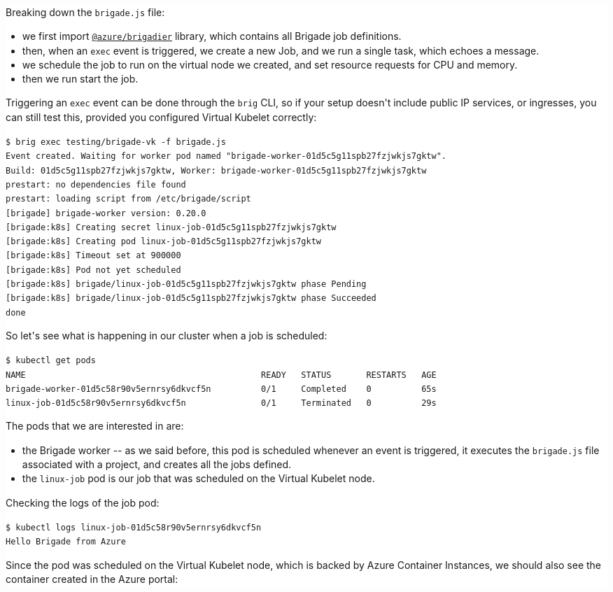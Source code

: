```javascript=
```

Breaking down the `brigade.js` file:

- we first import [`@azure/brigadier`][brigadier-npm] library, which contains
  all Brigade job definitions.
- then, when an `exec` event is triggered, we create a new Job, and we run a
  single task, which echoes a message.
- we schedule the job to run on the virtual node we created, and set resource
  requests for CPU and memory.
- then we run start the job.

Triggering an `exec` event can be done through the `brig` CLI, so if your setup
doesn't include public IP services, or ingresses, you can still test this,
provided you configured Virtual Kubelet correctly:

```
$ brig exec testing/brigade-vk -f brigade.js
Event created. Waiting for worker pod named "brigade-worker-01d5c5g11spb27fzjwkjs7gktw".
Build: 01d5c5g11spb27fzjwkjs7gktw, Worker: brigade-worker-01d5c5g11spb27fzjwkjs7gktw
prestart: no dependencies file found
prestart: loading script from /etc/brigade/script
[brigade] brigade-worker version: 0.20.0
[brigade:k8s] Creating secret linux-job-01d5c5g11spb27fzjwkjs7gktw
[brigade:k8s] Creating pod linux-job-01d5c5g11spb27fzjwkjs7gktw
[brigade:k8s] Timeout set at 900000
[brigade:k8s] Pod not yet scheduled
[brigade:k8s] brigade/linux-job-01d5c5g11spb27fzjwkjs7gktw phase Pending
[brigade:k8s] brigade/linux-job-01d5c5g11spb27fzjwkjs7gktw phase Succeeded
done
```

So let's see what is happening in our cluster when a job is scheduled:

```
$ kubectl get pods
NAME                                               READY   STATUS       RESTARTS   AGE
brigade-worker-01d5c58r90v5ernrsy6dkvcf5n          0/1     Completed    0          65s
linux-job-01d5c58r90v5ernrsy6dkvcf5n               0/1     Terminated   0          29s
```

The pods that we are interested in are:

- the Brigade worker -- as we said before, this pod is scheduled whenever an
  event is triggered, it executes the `brigade.js` file associated with a
  project, and creates all the jobs defined.
- the `linux-job` pod is our job that was scheduled on the Virtual Kubelet node.

Checking the logs of the job pod:

```
$ kubectl logs linux-job-01d5c58r90v5ernrsy6dkvcf5n
Hello Brigade from Azure
```

Since the pod was scheduled on the Virtual Kubelet node, which is backed by
Azure Container Instances, we should also see the container created in the Azure
portal:


[brigade-architecture]: https://docs.brigade.sh/topics/design/
[azure-free]: TODO
[helm]: https://helm.sh/docs/using_helm/
[nginx-ingress]: https://github.com/kubernetes/ingress-nginx
[cert-manager]: https://github.com/jetstack/cert-manager/
[nginx-ingress-cert-manager]: https://docs.brigade.sh/topics/ingress/
[cloudevents]: https://cloudevents.io/
[generic-gateway]: https://docs.brigade.sh/topics/genericgateway/
[brigadier-npm]: https://www.npmjs.com/package/@azure/brigadier
[aci-wordcount]: https://github.com/seanmck/aci-wordcount
[brigadeterm]: https://github.com/slok/brigadeterm
[brigade-docs]: https://docs.brigade.sh
[brigade-github]: https://github.com/Azure/brigade
[weekly-meeting]: https://zoom.us/j/280806496